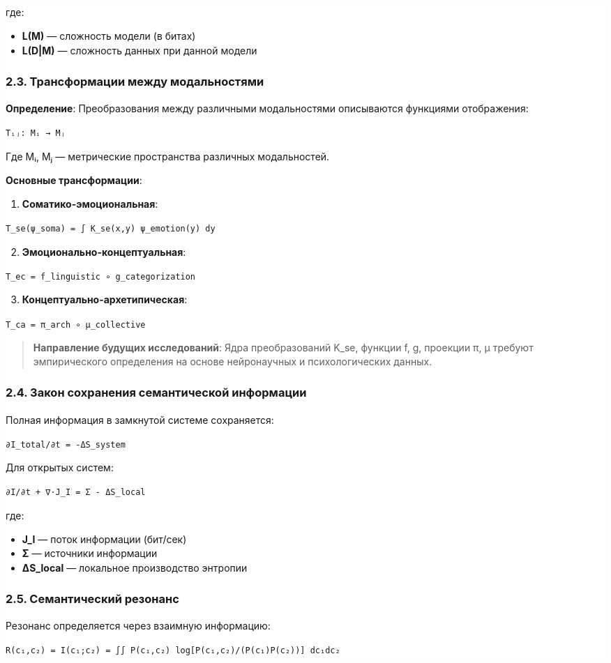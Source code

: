 где:
- **L(M)** — сложность модели (в битах)
- **L(D|M)** — сложность данных при данной модели

### 2.3. Трансформации между модальностями

**Определение**: Преобразования между различными модальностями описываются функциями отображения:

```
Tᵢⱼ: Mᵢ → Mⱼ
```

Где Mᵢ, Mⱼ — метрические пространства различных модальностей.

**Основные трансформации**:

1. **Соматико-эмоциональная**:
```
T_se(ψ_soma) = ∫ K_se(x,y) ψ_emotion(y) dy
```

2. **Эмоционально-концептуальная**:
```
T_ec = f_linguistic ∘ g_categorization
```

3. **Концептуально-архетипическая**:
```
T_ca = π_arch ∘ μ_collective
```

> **Направление будущих исследований**: Ядра преобразований K_se, функции f, g, проекции π, μ требуют эмпирического определения на основе нейронаучных и психологических данных.

### 2.4. Закон сохранения семантической информации

Полная информация в замкнутой системе сохраняется:

```
∂I_total/∂t = -ΔS_system
```

Для открытых систем:

```
∂I/∂t + ∇·J_I = Σ - ΔS_local
```

где:
- **J_I** — поток информации (бит/сек)
- **Σ** — источники информации
- **ΔS_local** — локальное производство энтропии

### 2.5. Семантический резонанс

Резонанс определяется через взаимную информацию:

```
R(c₁,c₂) = I(c₁;c₂) = ∫∫ P(c₁,c₂) log[P(c₁,c₂)/(P(c₁)P(c₂))] dc₁dc₂
```
